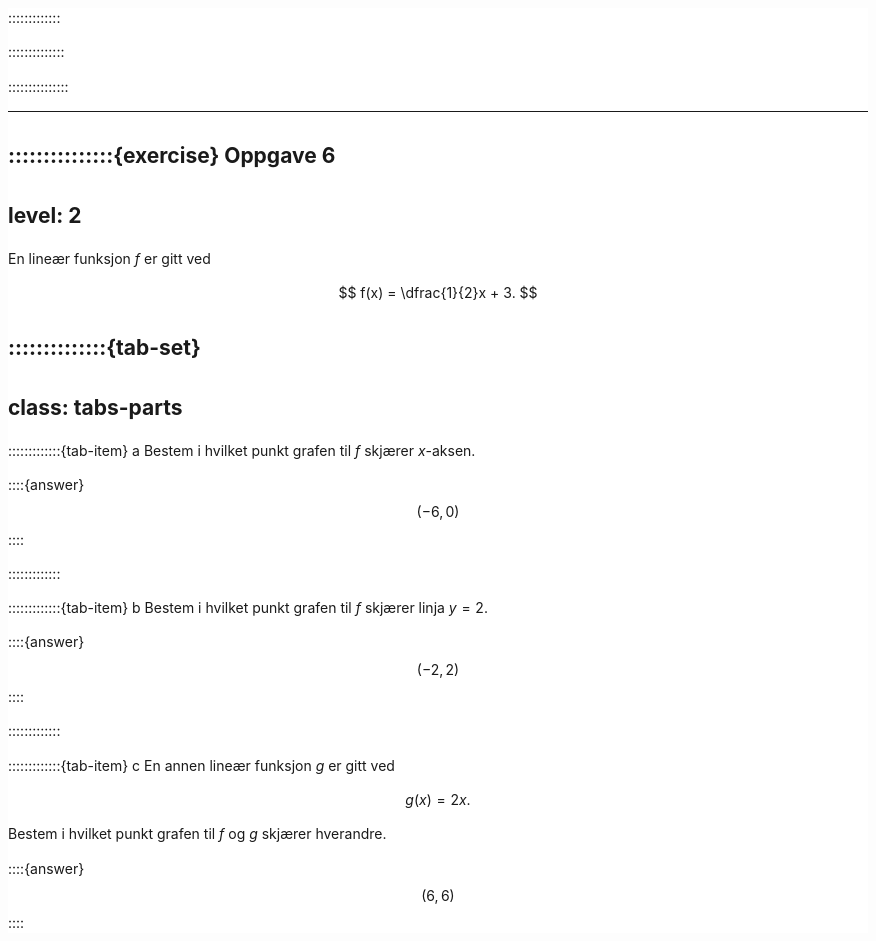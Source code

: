 :::::::::::::

::::::::::::::





:::::::::::::::


---


:::::::::::::::{exercise} Oppgave 6
---
level: 2
---
En lineær funksjon $f$ er gitt ved 

$$
f(x) = \dfrac{1}{2}x + 3. 
$$

::::::::::::::{tab-set}
---
class: tabs-parts
---
:::::::::::::{tab-item} a
Bestem i hvilket punkt grafen til $f$ skjærer $x$-aksen.

::::{answer}
$$
(-6, 0)
$$
::::

:::::::::::::

:::::::::::::{tab-item} b
Bestem i hvilket punkt grafen til $f$ skjærer linja $y = 2$. 

::::{answer}
$$
(-2, 2)
$$
::::

:::::::::::::

:::::::::::::{tab-item} c
En annen lineær funksjon $g$ er gitt ved 

$$
g(x) = 2x.
$$

Bestem i hvilket punkt grafen til $f$ og $g$ skjærer hverandre.

::::{answer}
$$
(6, 6)
$$
::::
